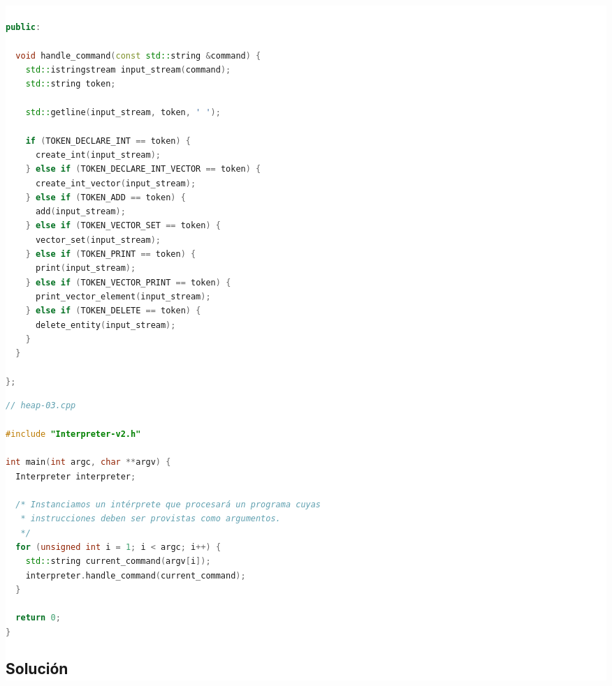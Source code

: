 ```c++

public:

  void handle_command(const std::string &command) {
    std::istringstream input_stream(command);
    std::string token;

    std::getline(input_stream, token, ' ');

    if (TOKEN_DECLARE_INT == token) {
      create_int(input_stream);
    } else if (TOKEN_DECLARE_INT_VECTOR == token) {
      create_int_vector(input_stream);
    } else if (TOKEN_ADD == token) {
      add(input_stream);
    } else if (TOKEN_VECTOR_SET == token) {
      vector_set(input_stream);
    } else if (TOKEN_PRINT == token) {
      print(input_stream);
    } else if (TOKEN_VECTOR_PRINT == token) {
      print_vector_element(input_stream);
    } else if (TOKEN_DELETE == token) {
      delete_entity(input_stream);
    }
  }

};
```

```c++
// heap-03.cpp

#include "Interpreter-v2.h"

int main(int argc, char **argv) {
  Interpreter interpreter;

  /* Instanciamos un intérprete que procesará un programa cuyas
   * instrucciones deben ser provistas como argumentos.
   */
  for (unsigned int i = 1; i < argc; i++) {
    std::string current_command(argv[i]);
    interpreter.handle_command(current_command);
  }

  return 0;
}
```



## Solución
